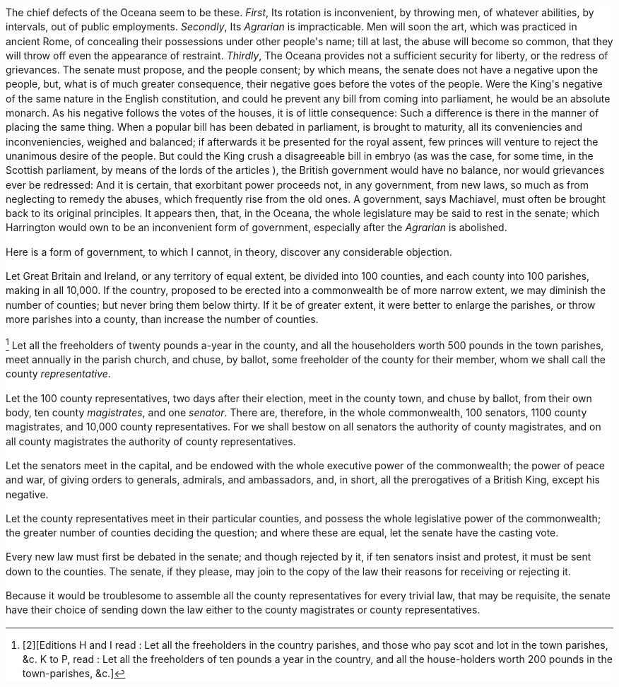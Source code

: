    The chief defects of the Oceana seem to be these.  *First*, Its rotation is inconvenient, by throwing men, of whatever abilities, by intervals, out of public employments. *Secondly*, Its *Agrarian* is impracticable. Men will soon the art, which was practiced in ancient Rome, of concealing their possessions under other people's name; till at last, the abuse will become so common, that they will throw off even the appearance of restraint. *Thirdly*, The Oceana provides not a sufficient security for liberty, or the redress of grievances. The senate must propose, and the people consent; by which means, the senate does not have a negative upon the people, but, what is of much greater consequence, their negative goes before the votes of the people. Were the King's negative of the same nature in the English constitution, and could he prevent any bill from coming into parliament, he would be an absolute monarch. As his negative follows the votes of the houses, it is of little consequence: Such a difference is there in the manner of placing the same thing. When a popular bill has been debated in parliament, is brought to maturity, all its conveniencies and inconveniencies, weighed and balanced; if afterwards it be presented for the royal assent, few princes will venture to reject the unanimous desire of the people. But could the King crush a disagreeable bill in embryo (as was the case, for some time, in the Scottish parliament, by means of the lords of the articles ), the British government would have no balance, nor would grievances ever be redressed: And it is certain, that exorbitant power proceeds not, in any government, from new laws, so much as from neglecting to remedy the abuses, which frequently rise from the old ones.  A government, says Machiavel, must often be brought back to its original principles.  It appears then, that, in the Oceana, the whole legislature may be said to rest in the senate; which Harrington would own to be an inconvenient form of government, especially after the *Agrarian* is abolished.  

   Here is a form of government, to which I cannot, in theory, discover any considerable objection.  

   Let Great Britain and Ireland, or any territory of equal extent, be divided into 100 counties, and each county into 100 parishes, making in all 10,000. If the country, proposed to be erected into a commonwealth be of more narrow extent, we may diminish the number of counties; but never bring them below thirty. If it be of greater extent, it were better to enlarge the parishes, or throw more parishes into a county, than increase the number of counties.  

   [^n2] Let all the freeholders of twenty pounds a-year in the county, and all the householders worth 500 pounds in the town parishes, meet annually in the parish church, and chuse, by ballot, some freeholder of the county for their member, whom we shall call the county *representative*.  

   Let the 100 county representatives, two days after their election, meet in the county town, and chuse by ballot, from their own body, ten county *magistrates*, and one *senator*. There are, therefore, in the whole commonwealth, 100 senators, 1100 county magistrates, and 10,000 county representatives. For we shall bestow on all senators the authority of county magistrates, and on all county magistrates the authority of county representatives.  

   Let the senators meet in the capital, and be endowed with the whole executive power of the commonwealth; the power of peace and war, of giving orders to generals, admirals, and ambassadors, and, in short, all the prerogatives of a British King, except his negative.  

   Let the county representatives meet in their particular counties, and possess the whole legislative power of the commonwealth; the greater number of counties deciding the question; and where these are equal, let the senate have the casting vote.  

   Every new law must first be debated in the senate; and though rejected by it, if ten senators insist and protest, it must be sent down to the counties. The senate, if they please, may join to the copy of the law their reasons for receiving or rejecting it.  

   Because it would be troublesome to assemble all the county representatives for every trivial law, that may be requisite, the senate have their choice of sending down the law either to the county magistrates or county representatives.  


  [^n2]: [2][Editions H and I read : Let all the freeholders in the country parishes, and those who pay scot and lot in the town parishes, &c.  K to P, read : Let all the freeholders of ten pounds a year in the country, and all the house-holders worth 200 pounds in the town-parishes, &c.]
  [^n3]: [3][Editions H to P add : Good sense is one thing : But follies are numberless ; and every man has a different one.  The only way of making people wise, is to keep them from uniting into large assemblies.]
  [^n4]: [4][Brigue : Editions H to P.]
  [^n5]: [5][By almost the whole body of the people : so editions H to M end the paragraph.]
  [^n6]: [6][Formerly one of the wisest and most renowned governments in the world : Editions H to P.]
  [^n7]: [7][Of the republican parliament : Editions H to P]
  [^n8]: [8][A hundred a year : Editions H and I.]
  [^n9]: [9][Whose behaviour, *in former par-liaments*, destroyed entirely the authority of that house : Editions H to P.]
  [^n10]: [10][Editions H to P add : It is evident, that this is a mortal distemper in the British government, of which it must at last inevitably perish.  I must, however, confess, that Sweden seems, in some measure, to have remedied this inconvenience, and to have a militia, with its limited monarchy, as well as a standing army, which is less dangerous than the British.]